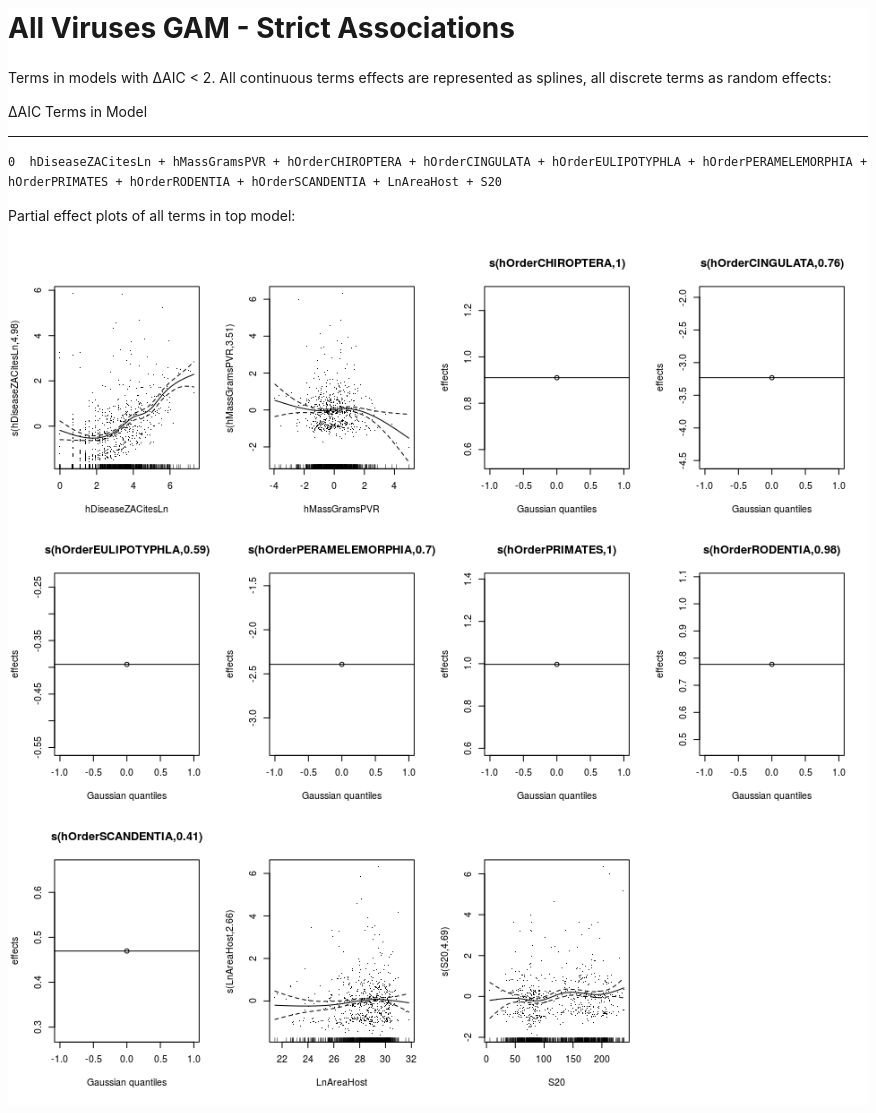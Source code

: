 # All Viruses GAM - Strict Associations



Terms in models with ΔAIC < 2.  All continuous terms effects are represented
as splines, all discrete terms as random effects:


 ΔAIC  Terms in Model                                                                                                                                                                              
-----  --------------------------------------------------------------------------------------------------------------------------------------------------------------------------------------------
    0  hDiseaseZACitesLn + hMassGramsPVR + hOrderCHIROPTERA + hOrderCINGULATA + hOrderEULIPOTYPHLA + hOrderPERAMELEMORPHIA + hOrderPRIMATES + hOrderRODENTIA + hOrderSCANDENTIA + LnAreaHost + S20 

Partial effect plots of all terms in top model:

![](gam_supp_info_files/figure-html/all-vir-strict-plot-1.png)
